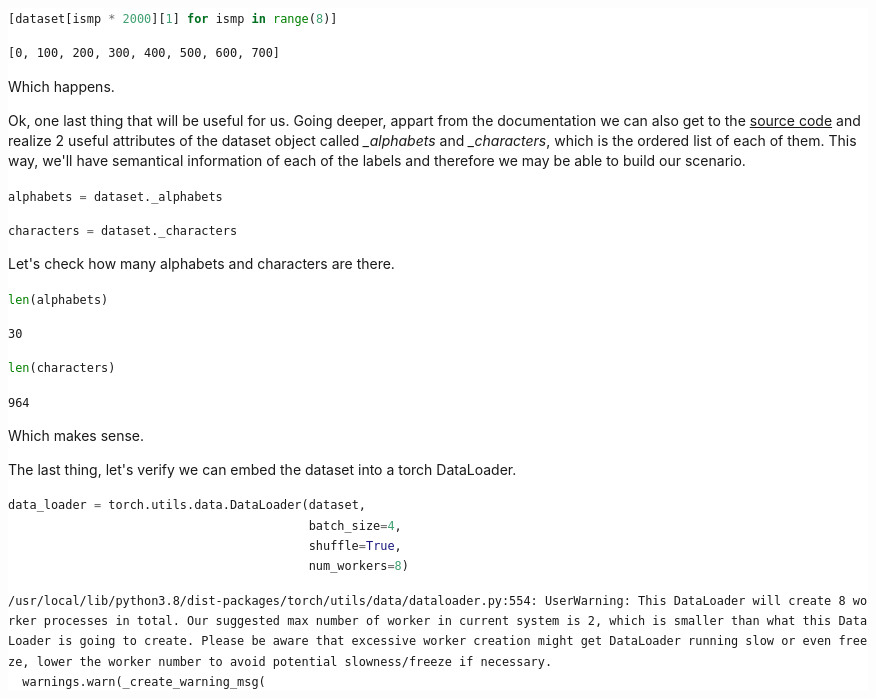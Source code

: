
```python
[dataset[ismp * 2000][1] for ismp in range(8)]
```




    [0, 100, 200, 300, 400, 500, 600, 700]



Which happens.

Ok, one last thing that will be useful for us. Going deeper, appart from the documentation we can also get to the [source code](https://pytorch.org/vision/stable/_modules/torchvision/datasets/omniglot.html#Omniglot) and realize 2 useful attributes of the dataset object called *_alphabets* and *_characters*, which is the ordered list of each of them. This way, we'll have semantical information of each of the labels and therefore we may be able to build our scenario.


```python
alphabets = dataset._alphabets
```


```python
characters = dataset._characters
```

Let's check how many alphabets and characters are there.


```python
len(alphabets)
```




    30




```python
len(characters)
```




    964



Which makes sense.

The last thing, let's verify we can embed the dataset into a torch DataLoader.


```python
data_loader = torch.utils.data.DataLoader(dataset,
                                          batch_size=4,
                                          shuffle=True,
                                          num_workers=8)
```

    /usr/local/lib/python3.8/dist-packages/torch/utils/data/dataloader.py:554: UserWarning: This DataLoader will create 8 worker processes in total. Our suggested max number of worker in current system is 2, which is smaller than what this DataLoader is going to create. Please be aware that excessive worker creation might get DataLoader running slow or even freeze, lower the worker number to avoid potential slowness/freeze if necessary.
      warnings.warn(_create_warning_msg(
